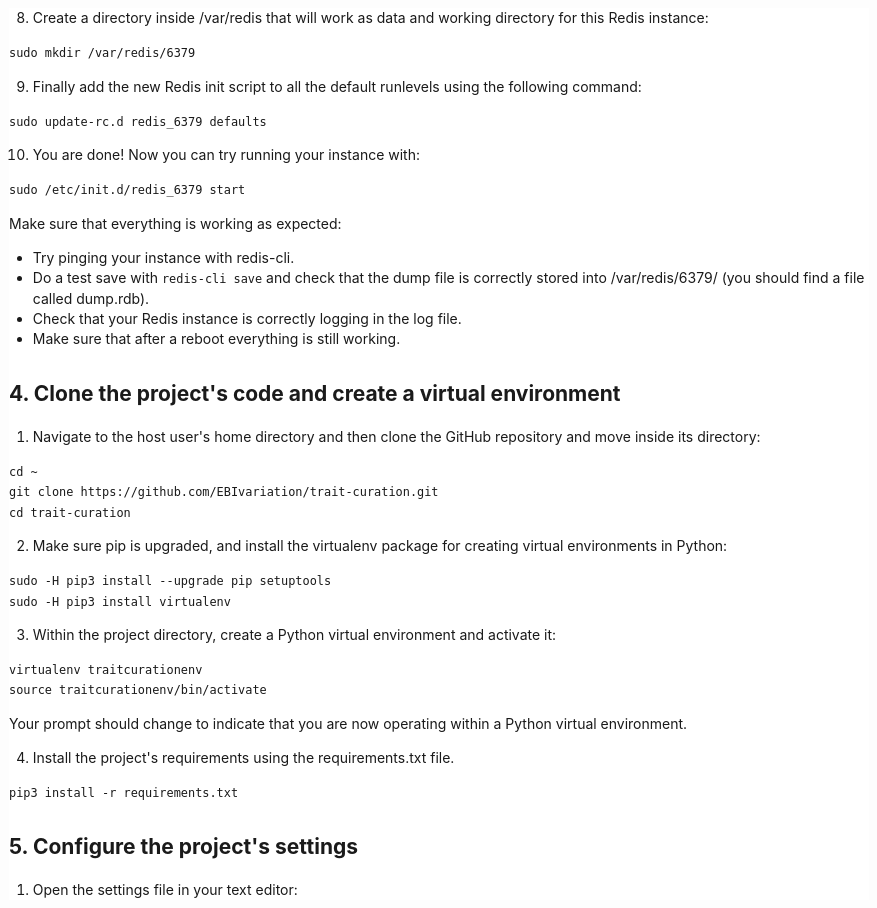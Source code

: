 8. Create a directory inside /var/redis that will work as data and working directory for this Redis instance:
```
sudo mkdir /var/redis/6379
```

9. Finally add the new Redis init script to all the default runlevels using the following command:
```
sudo update-rc.d redis_6379 defaults
```

10. You are done! Now you can try running your instance with:
```
sudo /etc/init.d/redis_6379 start
```
Make sure that everything is working as expected:

- Try pinging your instance with redis-cli.
- Do a test save with `redis-cli save` and check that the dump file is correctly stored into /var/redis/6379/ (you should find a file called dump.rdb).
- Check that your Redis instance is correctly logging in the log file.
- Make sure that after a reboot everything is still working.


## 4. Clone the project's code and create a virtual environment

1. Navigate to the host user's home directory and then clone the GitHub repository and move inside its directory:
```
cd ~
git clone https://github.com/EBIvariation/trait-curation.git
cd trait-curation
````

2. Make sure pip is upgraded, and install the virtualenv package for creating virtual environments in Python:
```
sudo -H pip3 install --upgrade pip setuptools
sudo -H pip3 install virtualenv
```

3. Within the project directory, create a Python virtual environment and activate it:
```
virtualenv traitcurationenv
source traitcurationenv/bin/activate
```
Your prompt should change to indicate that you are now operating within a Python virtual environment.

4. Install the project's requirements using the requirements.txt file.
```
pip3 install -r requirements.txt
```

## 5. Configure the project's settings
1.  Open the settings file in your text editor:
